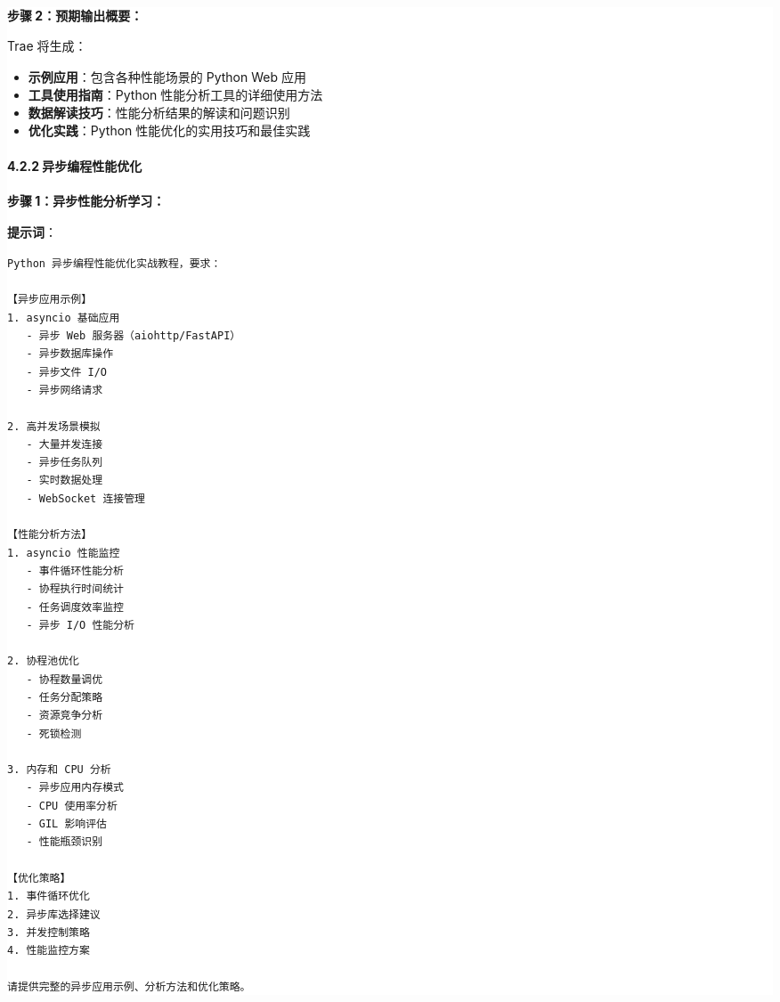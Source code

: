 ```text
```

**步骤 2：预期输出概要：**

Trae 将生成：

- **示例应用**：包含各种性能场景的 Python Web 应用
- **工具使用指南**：Python 性能分析工具的详细使用方法
- **数据解读技巧**：性能分析结果的解读和问题识别
- **优化实践**：Python 性能优化的实用技巧和最佳实践

#### 4.2.2 异步编程性能优化

**步骤 1：异步性能分析学习：**

**提示词**：

```text
Python 异步编程性能优化实战教程，要求：

【异步应用示例】
1. asyncio 基础应用
   - 异步 Web 服务器（aiohttp/FastAPI）
   - 异步数据库操作
   - 异步文件 I/O
   - 异步网络请求

2. 高并发场景模拟
   - 大量并发连接
   - 异步任务队列
   - 实时数据处理
   - WebSocket 连接管理

【性能分析方法】
1. asyncio 性能监控
   - 事件循环性能分析
   - 协程执行时间统计
   - 任务调度效率监控
   - 异步 I/O 性能分析

2. 协程池优化
   - 协程数量调优
   - 任务分配策略
   - 资源竞争分析
   - 死锁检测

3. 内存和 CPU 分析
   - 异步应用内存模式
   - CPU 使用率分析
   - GIL 影响评估
   - 性能瓶颈识别

【优化策略】
1. 事件循环优化
2. 异步库选择建议
3. 并发控制策略
4. 性能监控方案

请提供完整的异步应用示例、分析方法和优化策略。
```
